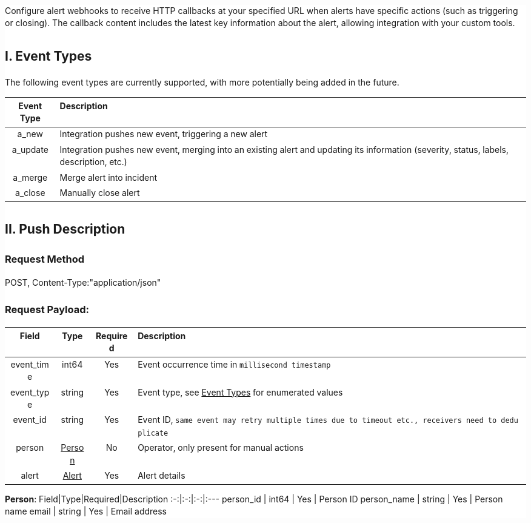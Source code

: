 Configure alert webhooks to receive HTTP callbacks at your specified URL when alerts have specific actions (such as triggering or closing). The callback content includes the latest key information about the alert, allowing integration with your custom tools.

<span id="EventTypes"></span>

## I. Event Types

The following event types are currently supported, with more potentially being added in the future.

<div class="md-block">

| Event Type | Description |
| :--------: | :---------- |
| a_new | Integration pushes new event, triggering a new alert |
| a_update | Integration pushes new event, merging into an existing alert and updating its information (severity, status, labels, description, etc.) |
| a_merge | Merge alert into incident |
| a_close | Manually close alert |

</div>

## II. Push Description

### Request Method

<div class="md-block">

POST, Content-Type:"application/json"

</div>

### Request Payload:

<div class="md-block">

| Field | Type | Required | Description |
| :---: | :---: | :---: | :--- |
| event_time | int64 | Yes | Event occurrence time in `millisecond timestamp` |
| event_type | string | Yes | Event type, see [Event Types](#EventTypes) for enumerated values |
| event_id | string | Yes | Event ID, `same event may retry multiple times due to timeout etc., receivers need to deduplicate` |
| person | [Person](#Person) | No | Operator, only present for manual actions |
| alert | [Alert](#Alert) | Yes | Alert details |

<span id="Person"></span>
**Person**:
Field|Type|Required|Description
:-:|:-:|:-:|:---
person_id | int64 | Yes | Person ID
person_name | string | Yes | Person name
email | string | Yes | Email address
